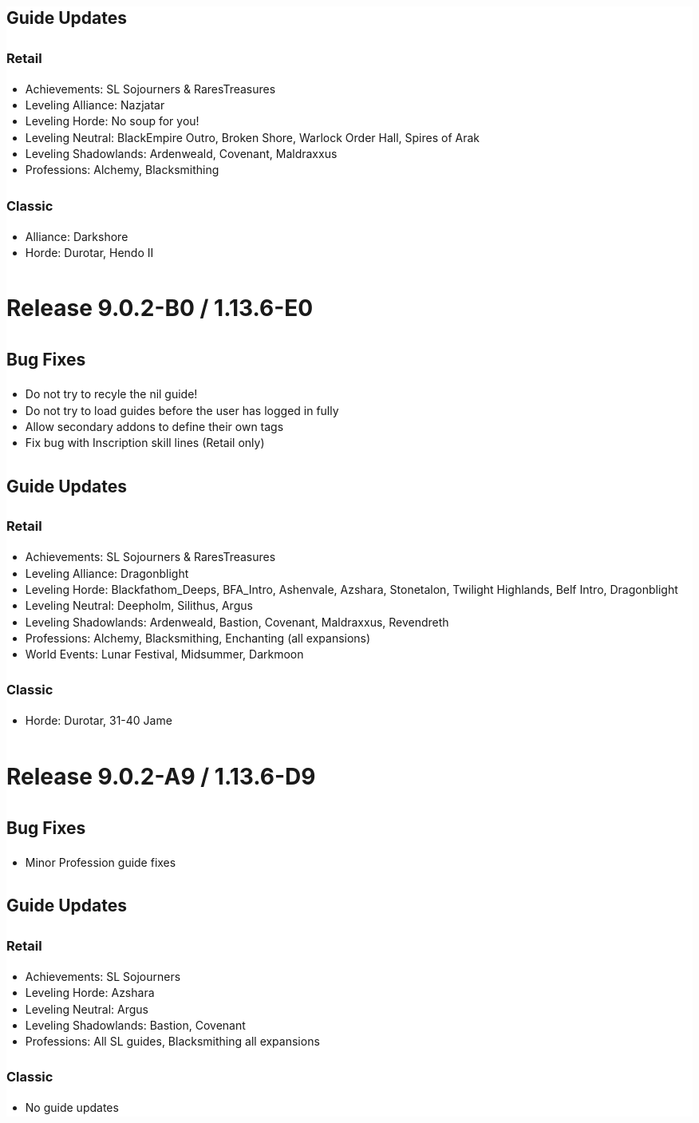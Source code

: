 ## Guide Updates
### Retail
* Achievements: SL Sojourners & RaresTreasures
* Leveling Alliance: Nazjatar
* Leveling Horde: No soup for you!
* Leveling Neutral: BlackEmpire Outro, Broken Shore, Warlock Order Hall, Spires of Arak
* Leveling Shadowlands: Ardenweald, Covenant, Maldraxxus
* Professions: Alchemy, Blacksmithing
### Classic
* Alliance: Darkshore
* Horde: Durotar, Hendo II


# Release 9.0.2-B0 / 1.13.6-E0
## Bug Fixes
* Do not try to recyle the nil guide!
* Do not try to load guides before the user has logged in fully
* Allow secondary addons to define their own tags
* Fix bug with Inscription skill lines (Retail only)
## Guide Updates
### Retail
* Achievements: SL Sojourners & RaresTreasures
* Leveling Alliance: Dragonblight
* Leveling Horde: Blackfathom_Deeps, BFA_Intro, Ashenvale, Azshara, Stonetalon, Twilight Highlands, Belf Intro, Dragonblight
* Leveling Neutral: Deepholm, Silithus, Argus
* Leveling Shadowlands: Ardenweald, Bastion, Covenant, Maldraxxus, Revendreth
* Professions: Alchemy, Blacksmithing, Enchanting (all expansions)
* World Events: Lunar Festival, Midsummer, Darkmoon
### Classic
* Horde: Durotar, 31-40 Jame

# Release 9.0.2-A9 / 1.13.6-D9
## Bug Fixes
* Minor Profession guide fixes
## Guide Updates
### Retail
* Achievements: SL Sojourners
* Leveling Horde: Azshara
* Leveling Neutral: Argus
* Leveling Shadowlands: Bastion, Covenant
* Professions: All SL guides, Blacksmithing all expansions
### Classic
* No guide updates
